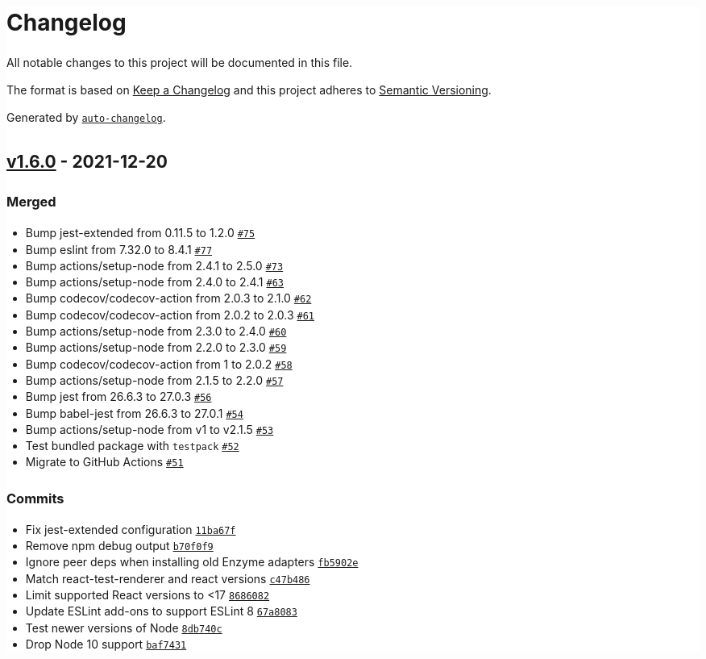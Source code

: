 # Changelog

All notable changes to this project will be documented in this file.

The format is based on [Keep a Changelog](https://keepachangelog.com/en/1.0.0/)
and this project adheres to [Semantic Versioning](https://semver.org/spec/v2.0.0.html).

Generated by [`auto-changelog`](https://github.com/CookPete/auto-changelog).

## [v1.6.0](https://github.com/wimpyprogrammer/react-component-update/compare/1.5.0...v1.6.0) - 2021-12-20

### Merged

- Bump jest-extended from 0.11.5 to 1.2.0 [`#75`](https://github.com/wimpyprogrammer/react-component-update/pull/75)
- Bump eslint from 7.32.0 to 8.4.1 [`#77`](https://github.com/wimpyprogrammer/react-component-update/pull/77)
- Bump actions/setup-node from 2.4.1 to 2.5.0 [`#73`](https://github.com/wimpyprogrammer/react-component-update/pull/73)
- Bump actions/setup-node from 2.4.0 to 2.4.1 [`#63`](https://github.com/wimpyprogrammer/react-component-update/pull/63)
- Bump codecov/codecov-action from 2.0.3 to 2.1.0 [`#62`](https://github.com/wimpyprogrammer/react-component-update/pull/62)
- Bump codecov/codecov-action from 2.0.2 to 2.0.3 [`#61`](https://github.com/wimpyprogrammer/react-component-update/pull/61)
- Bump actions/setup-node from 2.3.0 to 2.4.0 [`#60`](https://github.com/wimpyprogrammer/react-component-update/pull/60)
- Bump actions/setup-node from 2.2.0 to 2.3.0 [`#59`](https://github.com/wimpyprogrammer/react-component-update/pull/59)
- Bump codecov/codecov-action from 1 to 2.0.2 [`#58`](https://github.com/wimpyprogrammer/react-component-update/pull/58)
- Bump actions/setup-node from 2.1.5 to 2.2.0 [`#57`](https://github.com/wimpyprogrammer/react-component-update/pull/57)
- Bump jest from 26.6.3 to 27.0.3 [`#56`](https://github.com/wimpyprogrammer/react-component-update/pull/56)
- Bump babel-jest from 26.6.3 to 27.0.1 [`#54`](https://github.com/wimpyprogrammer/react-component-update/pull/54)
- Bump actions/setup-node from v1 to v2.1.5 [`#53`](https://github.com/wimpyprogrammer/react-component-update/pull/53)
- Test bundled package with `testpack` [`#52`](https://github.com/wimpyprogrammer/react-component-update/pull/52)
- Migrate to GitHub Actions [`#51`](https://github.com/wimpyprogrammer/react-component-update/pull/51)

### Commits

- Fix jest-extended configuration [`11ba67f`](https://github.com/wimpyprogrammer/react-component-update/commit/11ba67f53109cb940acd61e3928e20b28e5d951e)
- Remove npm debug output [`b70f0f9`](https://github.com/wimpyprogrammer/react-component-update/commit/b70f0f96840f3685d5f8b78711550bf6de1c2154)
- Ignore peer deps when installing old Enzyme adapters [`fb5902e`](https://github.com/wimpyprogrammer/react-component-update/commit/fb5902ede58bed1ed27b0188f14871aff58a6ad4)
- Match react-test-renderer and react versions [`c47b486`](https://github.com/wimpyprogrammer/react-component-update/commit/c47b4863d2923e7dc9ae0c1a74f3b160de65f0c5)
- Limit supported React versions to &lt;17 [`8686082`](https://github.com/wimpyprogrammer/react-component-update/commit/8686082569ef47a9fb7d215786dc918abe995f12)
- Update ESLint add-ons to support ESLint 8 [`67a8083`](https://github.com/wimpyprogrammer/react-component-update/commit/67a80835c2285fe7a2ff2e2eba88931f33b3f934)
- Test newer versions of Node [`8db740c`](https://github.com/wimpyprogrammer/react-component-update/commit/8db740c181673924c9cad36838a34fe50c9a150c)
- Drop Node 10 support [`baf7431`](https://github.com/wimpyprogrammer/react-component-update/commit/baf74318d4922111f203864789ebf89ef83271ea)